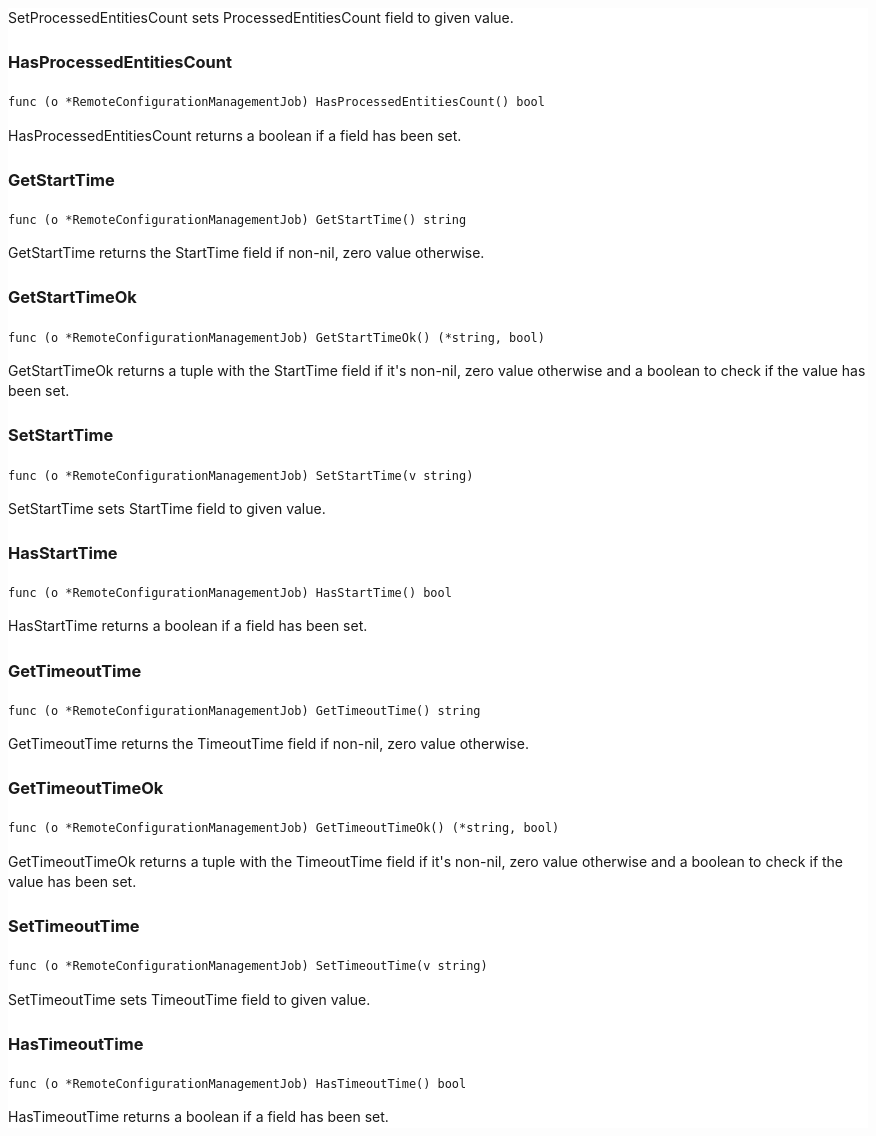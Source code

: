 SetProcessedEntitiesCount sets ProcessedEntitiesCount field to given value.

### HasProcessedEntitiesCount

`func (o *RemoteConfigurationManagementJob) HasProcessedEntitiesCount() bool`

HasProcessedEntitiesCount returns a boolean if a field has been set.

### GetStartTime

`func (o *RemoteConfigurationManagementJob) GetStartTime() string`

GetStartTime returns the StartTime field if non-nil, zero value otherwise.

### GetStartTimeOk

`func (o *RemoteConfigurationManagementJob) GetStartTimeOk() (*string, bool)`

GetStartTimeOk returns a tuple with the StartTime field if it's non-nil, zero value otherwise
and a boolean to check if the value has been set.

### SetStartTime

`func (o *RemoteConfigurationManagementJob) SetStartTime(v string)`

SetStartTime sets StartTime field to given value.

### HasStartTime

`func (o *RemoteConfigurationManagementJob) HasStartTime() bool`

HasStartTime returns a boolean if a field has been set.

### GetTimeoutTime

`func (o *RemoteConfigurationManagementJob) GetTimeoutTime() string`

GetTimeoutTime returns the TimeoutTime field if non-nil, zero value otherwise.

### GetTimeoutTimeOk

`func (o *RemoteConfigurationManagementJob) GetTimeoutTimeOk() (*string, bool)`

GetTimeoutTimeOk returns a tuple with the TimeoutTime field if it's non-nil, zero value otherwise
and a boolean to check if the value has been set.

### SetTimeoutTime

`func (o *RemoteConfigurationManagementJob) SetTimeoutTime(v string)`

SetTimeoutTime sets TimeoutTime field to given value.

### HasTimeoutTime

`func (o *RemoteConfigurationManagementJob) HasTimeoutTime() bool`

HasTimeoutTime returns a boolean if a field has been set.
